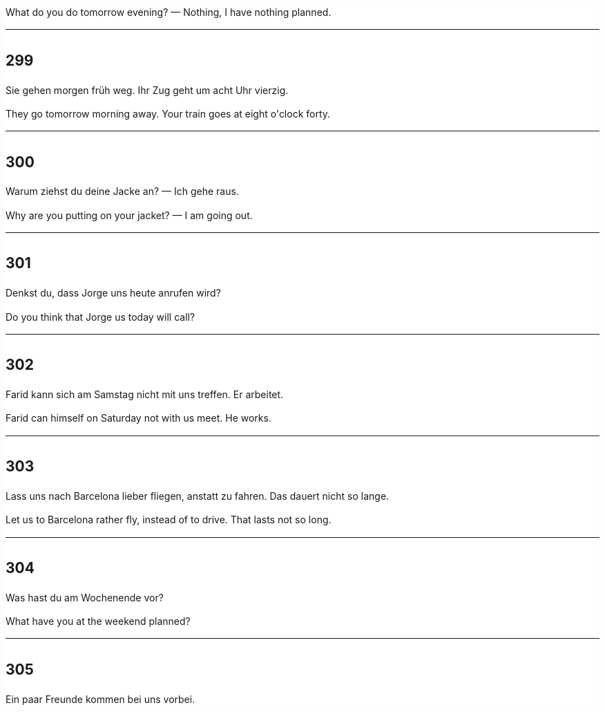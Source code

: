
What do you do tomorrow evening? — Nothing, I have nothing planned.

---

## 299
Sie gehen morgen früh weg. Ihr Zug geht um acht Uhr vierzig. 


They go tomorrow morning away. Your train goes at eight o'clock forty.

---

## 300
Warum ziehst du deine Jacke an? — Ich gehe raus. 


Why are you putting on your jacket? — I am going out.

---

## 301
Denkst du, dass Jorge uns heute anrufen wird? 


Do you think that Jorge us today will call?

---

## 302
Farid kann sich am Samstag nicht mit uns treffen. Er arbeitet. 


Farid can himself on Saturday not with us meet. He works.

---

## 303
Lass uns nach Barcelona lieber fliegen, anstatt zu fahren. Das dauert nicht so lange. 


Let us to Barcelona rather fly, instead of to drive. That lasts not so long.

---

## 304
Was hast du am Wochenende vor? 


What have you at the weekend planned?

---

## 305
Ein paar Freunde kommen bei uns vorbei. 
